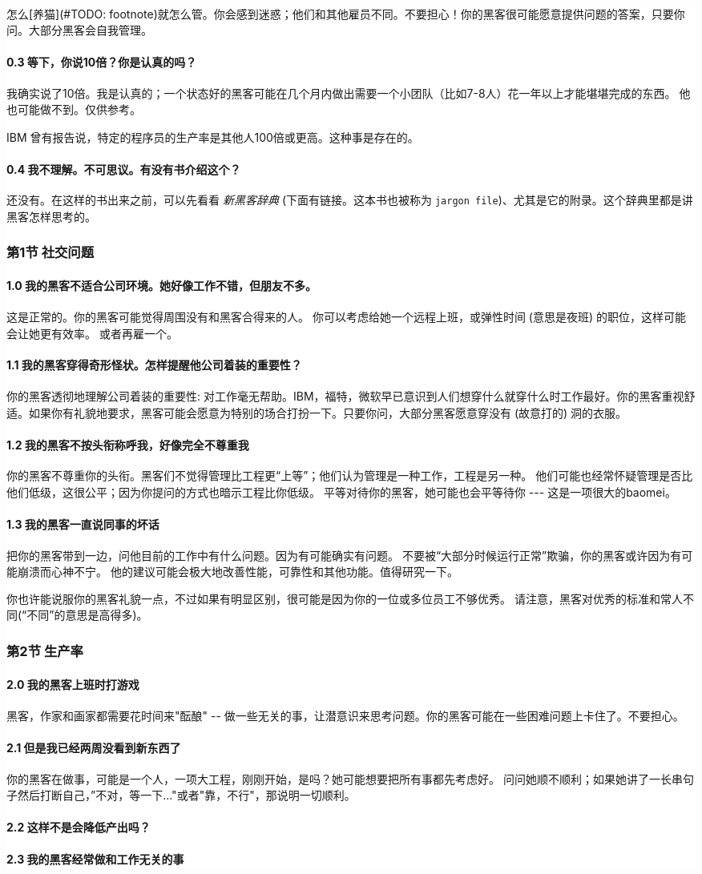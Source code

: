 怎么[养猫](#TODO: footnote)就怎么管。你会感到迷惑；他们和其他雇员不同。不要担心！你的黑客很可能愿意提供问题的答案，只要你问。大部分黑客会自我管理。

#### 0.3 等下，你说10倍？你是认真的吗？

我确实说了10倍。我是认真的；一个状态好的黑客可能在几个月内做出需要一个小团队（比如7-8人）花一年以上才能堪堪完成的东西。
他也可能做不到。仅供参考。

IBM 曾有报告说，特定的程序员的生产率是其他人100倍或更高。这种事是存在的。

#### 0.4 我不理解。不可思议。有没有书介绍这个？

还没有。在这样的书出来之前，可以先看看 *新黑客辞典* (下面有链接。这本书也被称为 `jargon file`)、尤其是它的附录。这个辞典里都是讲黑客怎样思考的。

### 第1节 社交问题

#### 1.0 我的黑客不适合公司环境。她好像工作不错，但朋友不多。

这是正常的。你的黑客可能觉得周围没有和黑客合得来的人。
你可以考虑给她一个远程上班，或弹性时间 (意思是夜班) 的职位，这样可能会让她更有效率。
或者再雇一个。

#### 1.1 我的黑客穿得奇形怪状。怎样提醒他公司着装的重要性？

你的黑客透彻地理解公司着装的重要性: 对工作毫无帮助。IBM，福特，微软早已意识到人们想穿什么就穿什么时工作最好。你的黑客重视舒适。如果你有礼貌地要求，黑客可能会愿意为特别的场合打扮一下。只要你问，大部分黑客愿意穿没有 (故意打的) 洞的衣服。

#### 1.2 我的黑客不按头衔称呼我，好像完全不尊重我

你的黑客不尊重你的头衔。黑客们不觉得管理比工程更“上等”；他们认为管理是一种工作，工程是另一种。
他们可能也经常怀疑管理是否比他们低级，这很公平；因为你提问的方式也暗示工程比你低级。
平等对待你的黑客，她可能也会平等待你 --- 这是一项很大的baomei。

#### 1.3 我的黑客一直说同事的坏话

把你的黑客带到一边，问他目前的工作中有什么问题。因为有可能确实有问题。
不要被“大部分时候运行正常”欺骗，你的黑客或许因为有可能崩溃而心神不宁。
他的建议可能会极大地改善性能，可靠性和其他功能。值得研究一下。

你也许能说服你的黑客礼貌一点，不过如果有明显区别，很可能是因为你的一位或多位员工不够优秀。
请注意，黑客对优秀的标准和常人不同(“不同”的意思是高得多)。

### 第2节 生产率

#### 2.0 我的黑客上班时打游戏

黑客，作家和画家都需要花时间来"酝酿" -- 做一些无关的事，让潜意识来思考问题。你的黑客可能在一些困难问题上卡住了。不要担心。

#### 2.1 但是我已经两周没看到新东西了

你的黑客在做事，可能是一个人，一项大工程，刚刚开始，是吗？她可能想要把所有事都先考虑好。
问问她顺不顺利；如果她讲了一长串句子然后打断自己，”不对，等一下..."或者"靠，不行"，那说明一切顺利。

#### 2.2 这样不是会降低产出吗？



#### 2.3 我的黑客经常做和工作无关的事
